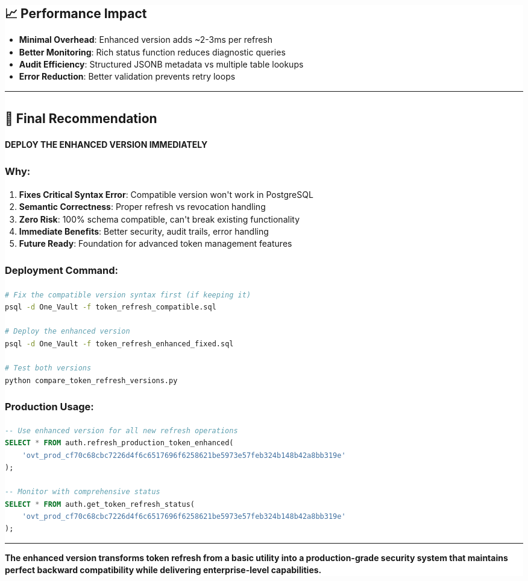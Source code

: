 
## 📈 **Performance Impact**

- **Minimal Overhead**: Enhanced version adds ~2-3ms per refresh
- **Better Monitoring**: Rich status function reduces diagnostic queries
- **Audit Efficiency**: Structured JSONB metadata vs multiple table lookups
- **Error Reduction**: Better validation prevents retry loops

---

## 🎉 **Final Recommendation**

**DEPLOY THE ENHANCED VERSION IMMEDIATELY**

### Why:
1. **Fixes Critical Syntax Error**: Compatible version won't work in PostgreSQL
2. **Semantic Correctness**: Proper refresh vs revocation handling
3. **Zero Risk**: 100% schema compatible, can't break existing functionality
4. **Immediate Benefits**: Better security, audit trails, error handling
5. **Future Ready**: Foundation for advanced token management features

### Deployment Command:
```bash
# Fix the compatible version syntax first (if keeping it)
psql -d One_Vault -f token_refresh_compatible.sql

# Deploy the enhanced version
psql -d One_Vault -f token_refresh_enhanced_fixed.sql

# Test both versions
python compare_token_refresh_versions.py
```

### Production Usage:
```sql
-- Use enhanced version for all new refresh operations
SELECT * FROM auth.refresh_production_token_enhanced(
    'ovt_prod_cf70c68cbc7226d4f6c6517696f6258621be5973e57feb324b148b42a8bb319e'
);

-- Monitor with comprehensive status
SELECT * FROM auth.get_token_refresh_status(
    'ovt_prod_cf70c68cbc7226d4f6c6517696f6258621be5973e57feb324b148b42a8bb319e'
);
```

---

**The enhanced version transforms token refresh from a basic utility into a production-grade security system that maintains perfect backward compatibility while delivering enterprise-level capabilities.** 
